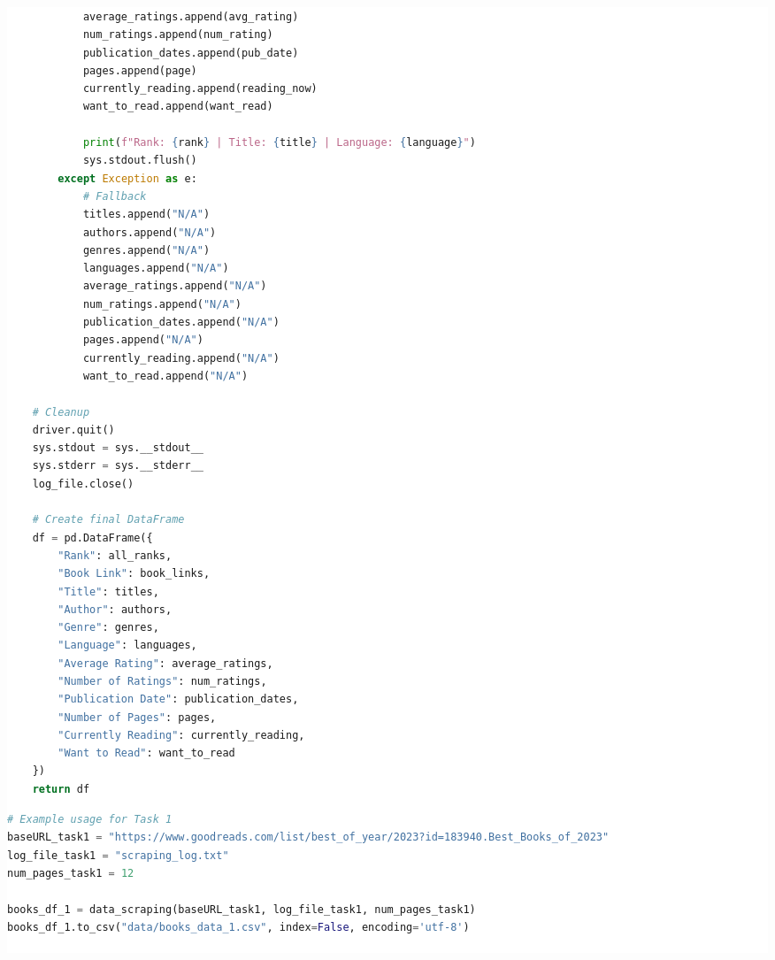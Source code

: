 ```python
            average_ratings.append(avg_rating)
            num_ratings.append(num_rating)
            publication_dates.append(pub_date)
            pages.append(page)
            currently_reading.append(reading_now)
            want_to_read.append(want_read)
            
            print(f"Rank: {rank} | Title: {title} | Language: {language}")
            sys.stdout.flush()
        except Exception as e:
            # Fallback
            titles.append("N/A")
            authors.append("N/A")
            genres.append("N/A")
            languages.append("N/A")
            average_ratings.append("N/A")
            num_ratings.append("N/A")
            publication_dates.append("N/A")
            pages.append("N/A")
            currently_reading.append("N/A")
            want_to_read.append("N/A")
    
    # Cleanup
    driver.quit()
    sys.stdout = sys.__stdout__
    sys.stderr = sys.__stderr__
    log_file.close()
    
    # Create final DataFrame
    df = pd.DataFrame({
        "Rank": all_ranks,
        "Book Link": book_links,
        "Title": titles,
        "Author": authors,
        "Genre": genres,
        "Language": languages,
        "Average Rating": average_ratings,
        "Number of Ratings": num_ratings,
        "Publication Date": publication_dates,
        "Number of Pages": pages,
        "Currently Reading": currently_reading,
        "Want to Read": want_to_read
    })
    return df

```


```python
# Example usage for Task 1
baseURL_task1 = "https://www.goodreads.com/list/best_of_year/2023?id=183940.Best_Books_of_2023"
log_file_task1 = "scraping_log.txt"
num_pages_task1 = 12 

books_df_1 = data_scraping(baseURL_task1, log_file_task1, num_pages_task1)
books_df_1.to_csv("data/books_data_1.csv", index=False, encoding='utf-8')



```

